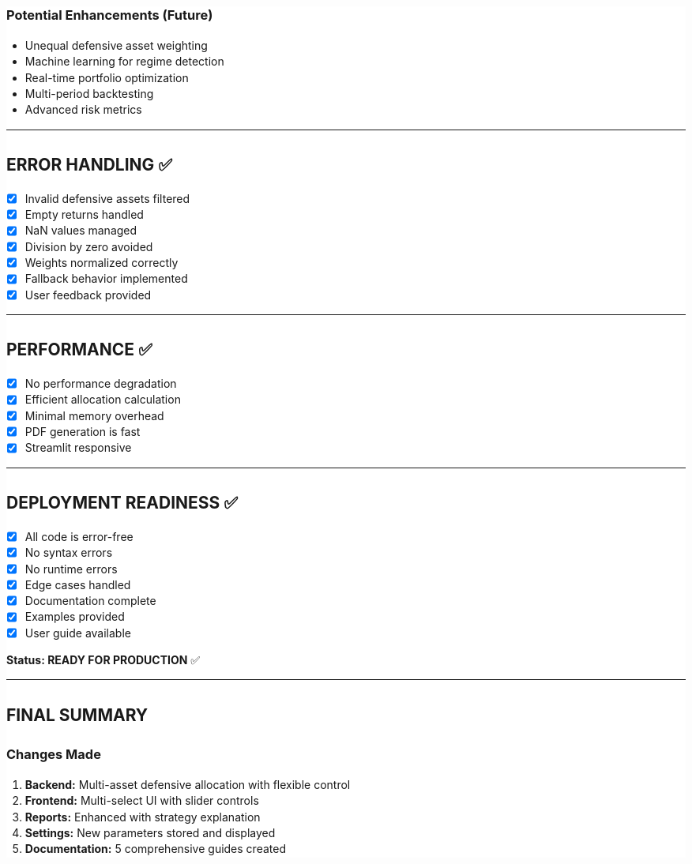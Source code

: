 ### Potential Enhancements (Future)
- Unequal defensive asset weighting
- Machine learning for regime detection
- Real-time portfolio optimization
- Multi-period backtesting
- Advanced risk metrics

---

## ERROR HANDLING ✅

- [x] Invalid defensive assets filtered
- [x] Empty returns handled
- [x] NaN values managed
- [x] Division by zero avoided
- [x] Weights normalized correctly
- [x] Fallback behavior implemented
- [x] User feedback provided

---

## PERFORMANCE ✅

- [x] No performance degradation
- [x] Efficient allocation calculation
- [x] Minimal memory overhead
- [x] PDF generation is fast
- [x] Streamlit responsive

---

## DEPLOYMENT READINESS ✅

- [x] All code is error-free
- [x] No syntax errors
- [x] No runtime errors
- [x] Edge cases handled
- [x] Documentation complete
- [x] Examples provided
- [x] User guide available

**Status: READY FOR PRODUCTION** ✅

---

## FINAL SUMMARY

### Changes Made
1. **Backend:** Multi-asset defensive allocation with flexible control
2. **Frontend:** Multi-select UI with slider controls
3. **Reports:** Enhanced with strategy explanation
4. **Settings:** New parameters stored and displayed
5. **Documentation:** 5 comprehensive guides created
